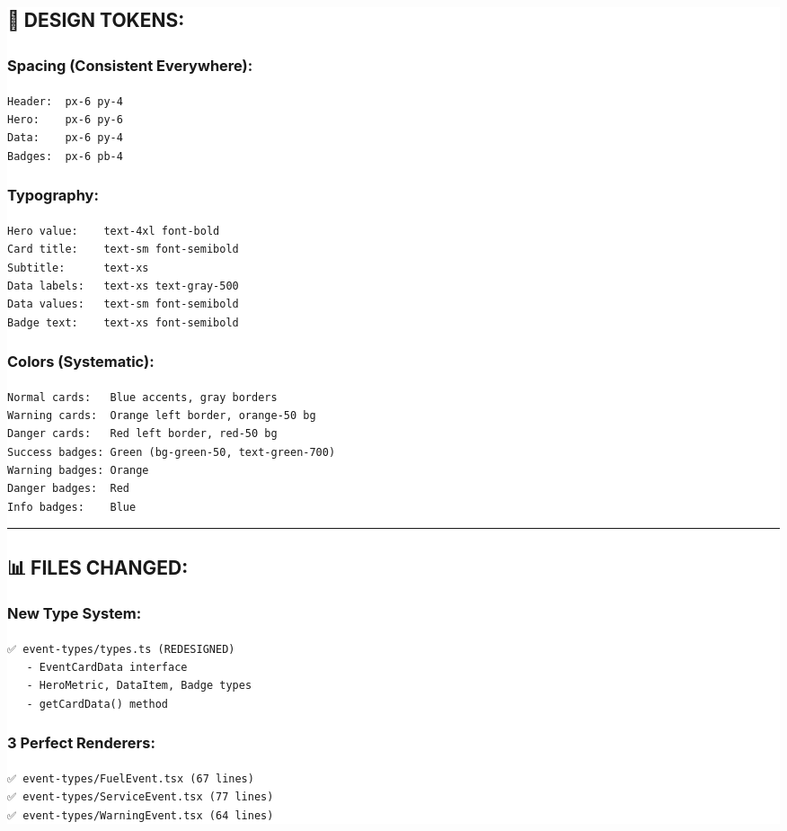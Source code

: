 
## **🎨 DESIGN TOKENS:**

### **Spacing (Consistent Everywhere):**
```
Header:  px-6 py-4
Hero:    px-6 py-6
Data:    px-6 py-4
Badges:  px-6 pb-4
```

### **Typography:**
```
Hero value:    text-4xl font-bold
Card title:    text-sm font-semibold
Subtitle:      text-xs
Data labels:   text-xs text-gray-500
Data values:   text-sm font-semibold
Badge text:    text-xs font-semibold
```

### **Colors (Systematic):**
```
Normal cards:   Blue accents, gray borders
Warning cards:  Orange left border, orange-50 bg
Danger cards:   Red left border, red-50 bg
Success badges: Green (bg-green-50, text-green-700)
Warning badges: Orange
Danger badges:  Red
Info badges:    Blue
```

---

## **📊 FILES CHANGED:**

### **New Type System:**
```
✅ event-types/types.ts (REDESIGNED)
   - EventCardData interface
   - HeroMetric, DataItem, Badge types
   - getCardData() method
```

### **3 Perfect Renderers:**
```
✅ event-types/FuelEvent.tsx (67 lines)
✅ event-types/ServiceEvent.tsx (77 lines)
✅ event-types/WarningEvent.tsx (64 lines)
```
